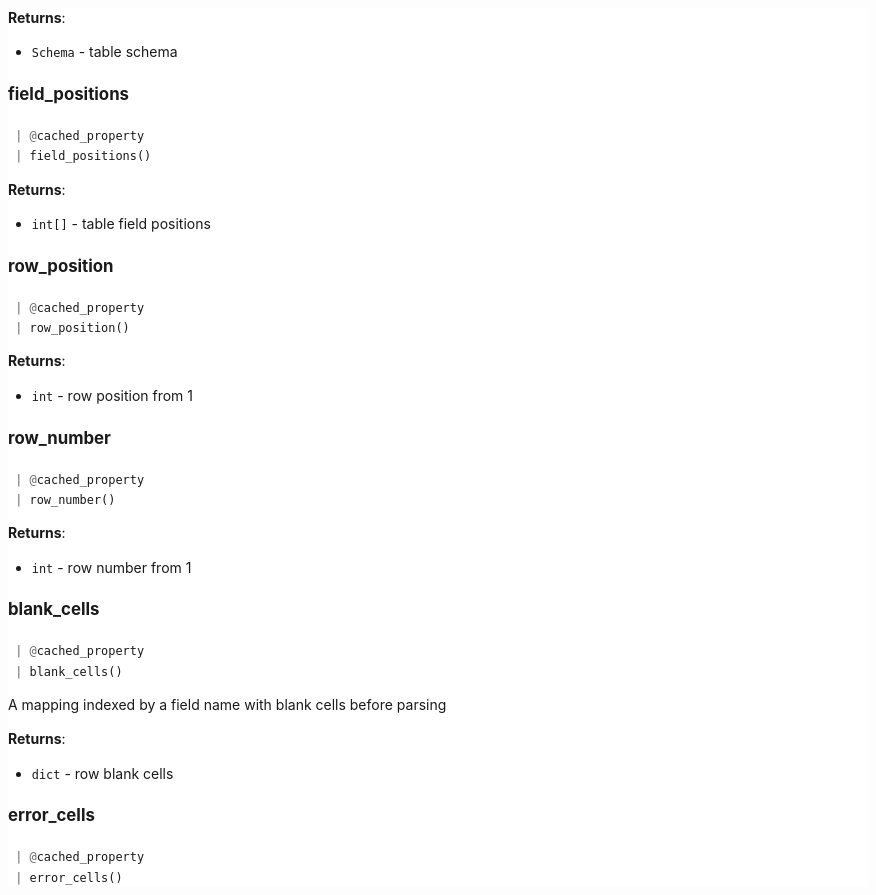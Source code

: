 **Returns**:

- `Schema` - table schema

<a name="frictionless.row.Row.field_positions"></a>
#### <big>field\_positions</big>

```python
 | @cached_property
 | field_positions()
```

**Returns**:

- `int[]` - table field positions

<a name="frictionless.row.Row.row_position"></a>
#### <big>row\_position</big>

```python
 | @cached_property
 | row_position()
```

**Returns**:

- `int` - row position from 1

<a name="frictionless.row.Row.row_number"></a>
#### <big>row\_number</big>

```python
 | @cached_property
 | row_number()
```

**Returns**:

- `int` - row number from 1

<a name="frictionless.row.Row.blank_cells"></a>
#### <big>blank\_cells</big>

```python
 | @cached_property
 | blank_cells()
```

A mapping indexed by a field name with blank cells before parsing

**Returns**:

- `dict` - row blank cells

<a name="frictionless.row.Row.error_cells"></a>
#### <big>error\_cells</big>

```python
 | @cached_property
 | error_cells()
```
